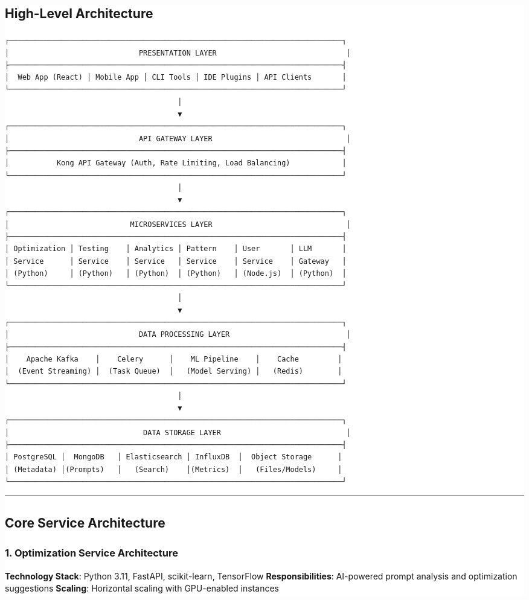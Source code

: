 
## High-Level Architecture

```
┌─────────────────────────────────────────────────────────────────────────────┐
│                              PRESENTATION LAYER                              │
├─────────────────────────────────────────────────────────────────────────────┤
│  Web App (React) │ Mobile App │ CLI Tools │ IDE Plugins │ API Clients       │
└─────────────────────────────────────────────────────────────────────────────┘
                                        │
                                        ▼
┌─────────────────────────────────────────────────────────────────────────────┐
│                              API GATEWAY LAYER                               │
├─────────────────────────────────────────────────────────────────────────────┤
│           Kong API Gateway (Auth, Rate Limiting, Load Balancing)            │
└─────────────────────────────────────────────────────────────────────────────┘
                                        │
                                        ▼
┌─────────────────────────────────────────────────────────────────────────────┐
│                            MICROSERVICES LAYER                               │
├─────────────────────────────────────────────────────────────────────────────┤
│ Optimization │ Testing    │ Analytics │ Pattern    │ User       │ LLM       │
│ Service      │ Service    │ Service   │ Service    │ Service    │ Gateway   │
│ (Python)     │ (Python)   │ (Python)  │ (Python)   │ (Node.js)  │ (Python)  │
└─────────────────────────────────────────────────────────────────────────────┘
                                        │
                                        ▼
┌─────────────────────────────────────────────────────────────────────────────┐
│                              DATA PROCESSING LAYER                           │
├─────────────────────────────────────────────────────────────────────────────┤
│    Apache Kafka    │    Celery      │    ML Pipeline    │    Cache         │
│  (Event Streaming) │  (Task Queue)  │   (Model Serving) │   (Redis)        │
└─────────────────────────────────────────────────────────────────────────────┘
                                        │
                                        ▼
┌─────────────────────────────────────────────────────────────────────────────┐
│                               DATA STORAGE LAYER                             │
├─────────────────────────────────────────────────────────────────────────────┤
│ PostgreSQL │  MongoDB   │ Elasticsearch │ InfluxDB  │  Object Storage      │
│ (Metadata) │(Prompts)   │   (Search)    │(Metrics)  │   (Files/Models)     │
└─────────────────────────────────────────────────────────────────────────────┘
```

---

## Core Service Architecture

### 1. Optimization Service Architecture

**Technology Stack**: Python 3.11, FastAPI, scikit-learn, TensorFlow
**Responsibilities**: AI-powered prompt analysis and optimization suggestions
**Scaling**: Horizontal scaling with GPU-enabled instances
